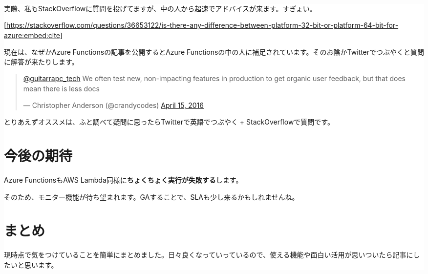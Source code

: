 実際、私もStackOverflowに質問を投げてますが、中の人から超速でアドバイスが来ます。すぎょい。

[https://stackoverflow.com/questions/36653122/is-there-any-difference-between-platform-32-bit-or-platform-64-bit-for-azure:embed:cite]


現在は、なぜかAzure Functionsの記事を公開するとAzure Functionsの中の人に補足されています。そのお陰かTwitterでつぶやくと質問に解答が来たりします。

<blockquote class="twitter-tweet" data-lang="en"><p lang="en" dir="ltr"><a href="https://twitter.com/guitarrapc_tech">@guitarrapc_tech</a> We often test new, non-impacting features in production to get organic user feedback, but that does mean there is less docs</p>&mdash; Christopher Anderson (@crandycodes) <a href="https://twitter.com/crandycodes/status/721061041631657984">April 15, 2016</a></blockquote>
<script async src="//platform.twitter.com/widgets.js" charset="utf-8"></script>

とりあえずオススメは、ふと調べて疑問に思ったらTwitterで英語でつぶやく + StackOverflowで質問です。


# 今後の期待

Azure FunctionsもAWS Lambda同様に**ちょくちょく実行が失敗する**します。

そのため、モニター機能が待ち望まれます。GAすることで、SLAも少し来るかもしれませんね。

# まとめ

現時点で気をつけていることを簡単にまとめました。日々良くなっていっているので、使える機能や面白い活用が思いついたら記事にしたいと思います。
